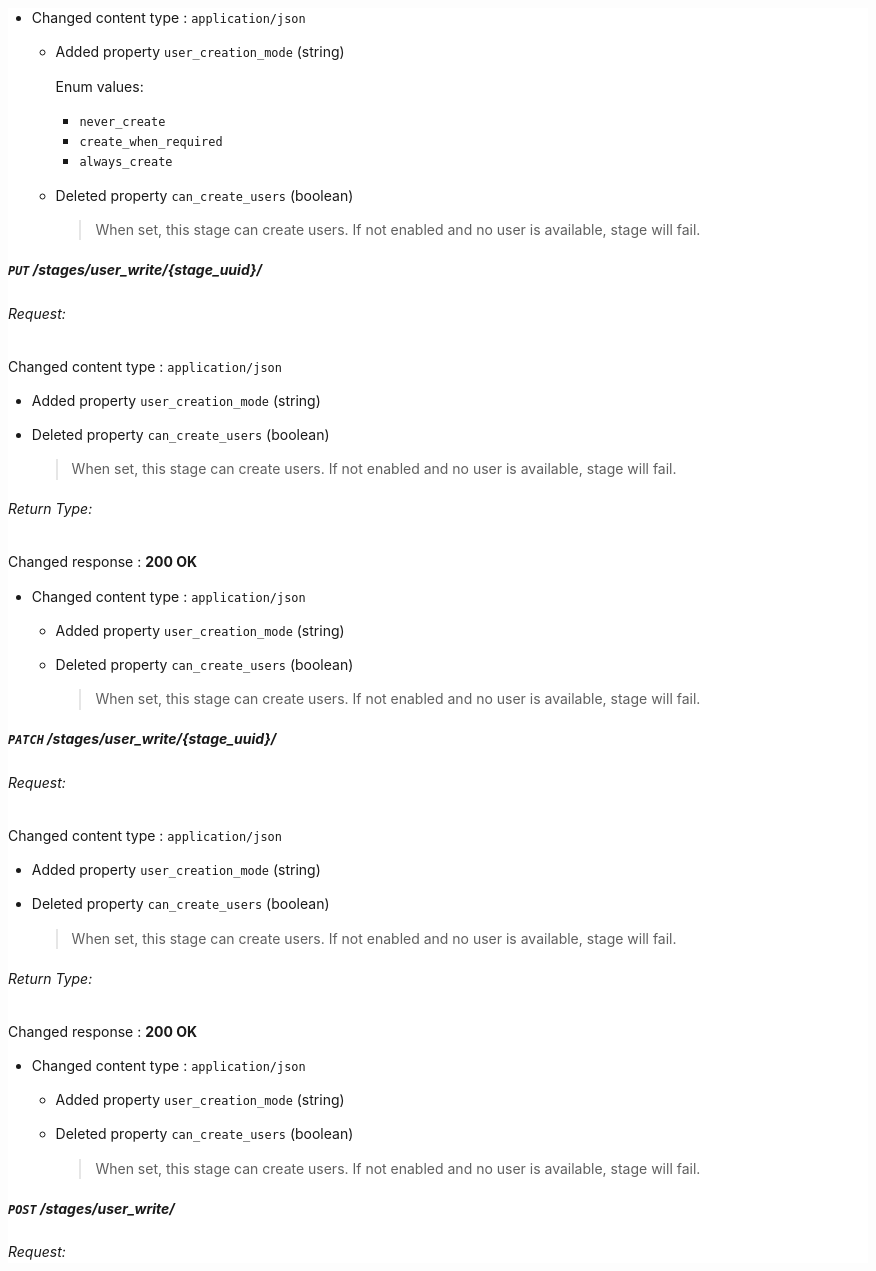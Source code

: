 -   Changed content type : `application/json`

    -   Added property `user_creation_mode` (string)

        Enum values:

        -   `never_create`
        -   `create_when_required`
        -   `always_create`

    -   Deleted property `can_create_users` (boolean)
        > When set, this stage can create users. If not enabled and no user is available, stage will fail.

##### `PUT` /stages/user_write/&#123;stage_uuid&#125;/

###### Request:

Changed content type : `application/json`

-   Added property `user_creation_mode` (string)

-   Deleted property `can_create_users` (boolean)
    > When set, this stage can create users. If not enabled and no user is available, stage will fail.

###### Return Type:

Changed response : **200 OK**

-   Changed content type : `application/json`

    -   Added property `user_creation_mode` (string)

    -   Deleted property `can_create_users` (boolean)
        > When set, this stage can create users. If not enabled and no user is available, stage will fail.

##### `PATCH` /stages/user_write/&#123;stage_uuid&#125;/

###### Request:

Changed content type : `application/json`

-   Added property `user_creation_mode` (string)

-   Deleted property `can_create_users` (boolean)
    > When set, this stage can create users. If not enabled and no user is available, stage will fail.

###### Return Type:

Changed response : **200 OK**

-   Changed content type : `application/json`

    -   Added property `user_creation_mode` (string)

    -   Deleted property `can_create_users` (boolean)
        > When set, this stage can create users. If not enabled and no user is available, stage will fail.

##### `POST` /stages/user_write/

###### Request:
